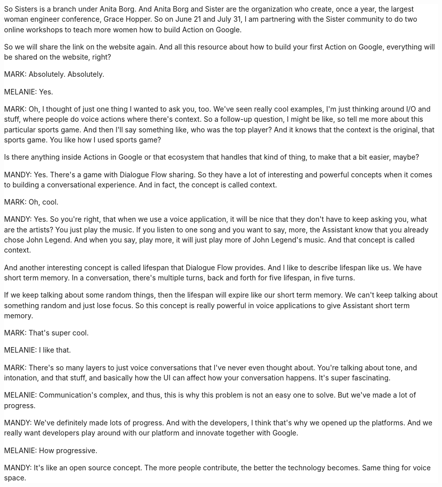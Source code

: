 So Sisters is a branch under Anita Borg. And Anita Borg and Sister are the organization who create, once a year, the largest woman engineer conference, Grace Hopper. So on June 21 and July 31, I am partnering with the Sister community to do two online workshops to teach more women how to build Action on Google. 

So we will share the link on the website again. And all this resource about how to build your first Action on Google, everything will be shared on the website, right? 

MARK: Absolutely. Absolutely. 

MELANIE: Yes. 

MARK: Oh, I thought of just one thing I wanted to ask you, too. We've seen really cool examples, I'm just thinking around I/O and stuff, where people do voice actions where there's context. So a follow-up question, I might be like, so tell me more about this particular sports game. And then I'll say something like, who was the top player? And it knows that the context is the original, that sports game. You like how I used sports game? 

Is there anything inside Actions in Google or that ecosystem that handles that kind of thing, to make that a bit easier, maybe? 

MANDY: Yes. There's a game with Dialogue Flow sharing. So they have a lot of interesting and powerful concepts when it comes to building a conversational experience. And in fact, the concept is called context. 

MARK: Oh, cool. 

MANDY: Yes. So you're right, that when we use a voice application, it will be nice that they don't have to keep asking you, what are the artists? You just play the music. If you listen to one song and you want to say, more, the Assistant know that you already chose John Legend. And when you say, play more, it will just play more of John Legend's music. And that concept is called context. 

And another interesting concept is called lifespan that Dialogue Flow provides. And I like to describe lifespan like us. We have short term memory. In a conversation, there's multiple turns, back and forth for five lifespan, in five turns. 

If we keep talking about some random things, then the lifespan will expire like our short term memory. We can't keep talking about something random and just lose focus. So this concept is really powerful in voice applications to give Assistant short term memory. 

MARK: That's super cool. 

MELANIE: I like that. 

MARK: There's so many layers to just voice conversations that I've never even thought about. You're talking about tone, and intonation, and that stuff, and basically how the UI can affect how your conversation happens. It's super fascinating. 

MELANIE: Communication's complex, and thus, this is why this problem is not an easy one to solve. But we've made a lot of progress. 

MANDY: We've definitely made lots of progress. And with the developers, I think that's why we opened up the platforms. And we really want developers play around with our platform and innovate together with Google. 

MELANIE: How progressive. 

MANDY: It's like an open source concept. The more people contribute, the better the technology becomes. Same thing for voice space. 
